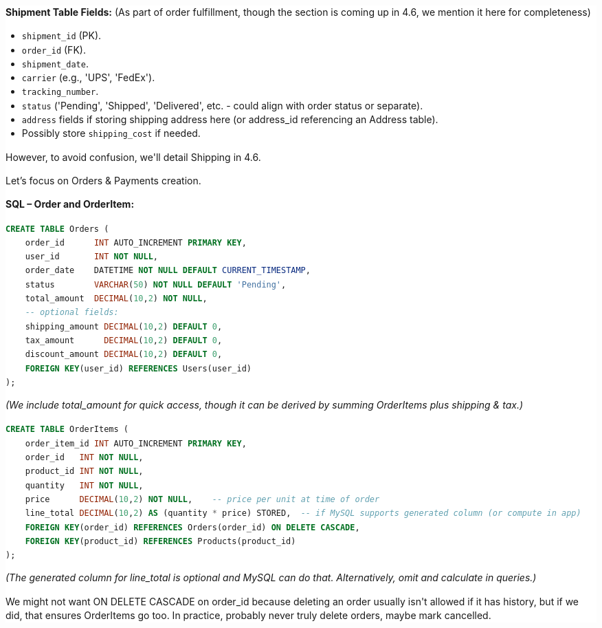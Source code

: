 **Shipment Table Fields:** (As part of order fulfillment, though the section is coming up in 4.6, we mention it here for completeness)

- `shipment_id` (PK).
- `order_id` (FK).
- `shipment_date`.
- `carrier` (e.g., 'UPS', 'FedEx').
- `tracking_number`.
- `status` ('Pending', 'Shipped', 'Delivered', etc. - could align with order status or separate).
- `address` fields if storing shipping address here (or address_id referencing an Address table).
- Possibly store `shipping_cost` if needed.

However, to avoid confusion, we'll detail Shipping in 4.6.

Let’s focus on Orders & Payments creation.

**SQL – Order and OrderItem:**

```sql
CREATE TABLE Orders (
    order_id      INT AUTO_INCREMENT PRIMARY KEY,
    user_id       INT NOT NULL,
    order_date    DATETIME NOT NULL DEFAULT CURRENT_TIMESTAMP,
    status        VARCHAR(50) NOT NULL DEFAULT 'Pending',
    total_amount  DECIMAL(10,2) NOT NULL,
    -- optional fields:
    shipping_amount DECIMAL(10,2) DEFAULT 0,
    tax_amount      DECIMAL(10,2) DEFAULT 0,
    discount_amount DECIMAL(10,2) DEFAULT 0,
    FOREIGN KEY(user_id) REFERENCES Users(user_id)
);
```

_(We include total_amount for quick access, though it can be derived by summing OrderItems plus shipping & tax.)_

```sql
CREATE TABLE OrderItems (
    order_item_id INT AUTO_INCREMENT PRIMARY KEY,
    order_id   INT NOT NULL,
    product_id INT NOT NULL,
    quantity   INT NOT NULL,
    price      DECIMAL(10,2) NOT NULL,    -- price per unit at time of order
    line_total DECIMAL(10,2) AS (quantity * price) STORED,  -- if MySQL supports generated column (or compute in app)
    FOREIGN KEY(order_id) REFERENCES Orders(order_id) ON DELETE CASCADE,
    FOREIGN KEY(product_id) REFERENCES Products(product_id)
);
```

_(The generated column for line_total is optional and MySQL can do that. Alternatively, omit and calculate in queries.)_

We might not want ON DELETE CASCADE on order_id because deleting an order usually isn't allowed if it has history, but if we did, that ensures OrderItems go too. In practice, probably never truly delete orders, maybe mark cancelled.
